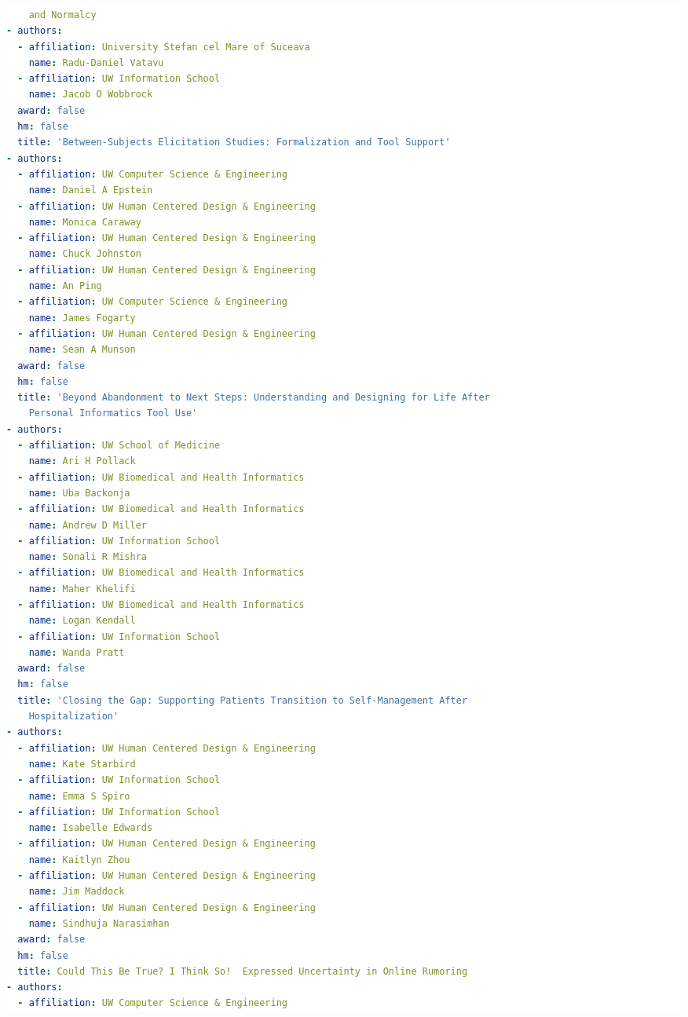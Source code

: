 ```yaml
    and Normalcy
- authors:
  - affiliation: University Stefan cel Mare of Suceava
    name: Radu-Daniel Vatavu
  - affiliation: UW Information School
    name: Jacob O Wobbrock
  award: false
  hm: false
  title: 'Between-Subjects Elicitation Studies: Formalization and Tool Support'
- authors:
  - affiliation: UW Computer Science & Engineering
    name: Daniel A Epstein
  - affiliation: UW Human Centered Design & Engineering
    name: Monica Caraway
  - affiliation: UW Human Centered Design & Engineering
    name: Chuck Johnston
  - affiliation: UW Human Centered Design & Engineering
    name: An Ping
  - affiliation: UW Computer Science & Engineering
    name: James Fogarty
  - affiliation: UW Human Centered Design & Engineering
    name: Sean A Munson
  award: false
  hm: false
  title: 'Beyond Abandonment to Next Steps: Understanding and Designing for Life After
    Personal Informatics Tool Use'
- authors:
  - affiliation: UW School of Medicine
    name: Ari H Pollack
  - affiliation: UW Biomedical and Health Informatics
    name: Uba Backonja
  - affiliation: UW Biomedical and Health Informatics
    name: Andrew D Miller
  - affiliation: UW Information School
    name: Sonali R Mishra
  - affiliation: UW Biomedical and Health Informatics
    name: Maher Khelifi
  - affiliation: UW Biomedical and Health Informatics
    name: Logan Kendall
  - affiliation: UW Information School
    name: Wanda Pratt
  award: false
  hm: false
  title: 'Closing the Gap: Supporting Patients Transition to Self-Management After
    Hospitalization'
- authors:
  - affiliation: UW Human Centered Design & Engineering
    name: Kate Starbird
  - affiliation: UW Information School
    name: Emma S Spiro
  - affiliation: UW Information School
    name: Isabelle Edwards
  - affiliation: UW Human Centered Design & Engineering
    name: Kaitlyn Zhou
  - affiliation: UW Human Centered Design & Engineering
    name: Jim Maddock
  - affiliation: UW Human Centered Design & Engineering
    name: Sindhuja Narasimhan
  award: false
  hm: false
  title: Could This Be True? I Think So!  Expressed Uncertainty in Online Rumoring
- authors:
  - affiliation: UW Computer Science & Engineering
```